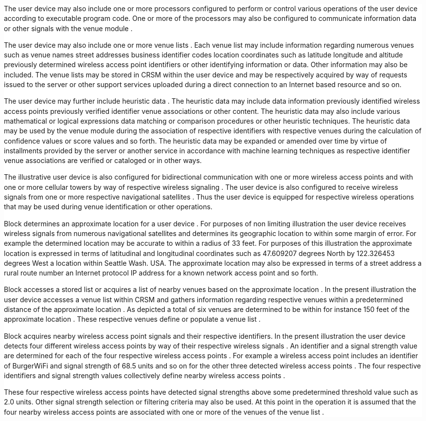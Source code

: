 The user device may also include one or more processors configured to perform or control various operations of the user device according to executable program code. One or more of the processors may also be configured to communicate information data or other signals with the venue module .

The user device may also include one or more venue lists . Each venue list may include information regarding numerous venues such as venue names street addresses business identifier codes location coordinates such as latitude longitude and altitude previously determined wireless access point identifiers or other identifying information or data. Other information may also be included. The venue lists may be stored in CRSM within the user device and may be respectively acquired by way of requests issued to the server or other support services uploaded during a direct connection to an Internet based resource and so on.

The user device may further include heuristic data . The heuristic data may include data information previously identified wireless access points previously verified identifier venue associations or other content. The heuristic data may also include various mathematical or logical expressions data matching or comparison procedures or other heuristic techniques. The heuristic data may be used by the venue module during the association of respective identifiers with respective venues during the calculation of confidence values or score values and so forth. The heuristic data may be expanded or amended over time by virtue of installments provided by the server or another service in accordance with machine learning techniques as respective identifier venue associations are verified or cataloged or in other ways.

The illustrative user device is also configured for bidirectional communication with one or more wireless access points and with one or more cellular towers by way of respective wireless signaling . The user device is also configured to receive wireless signals from one or more respective navigational satellites . Thus the user device is equipped for respective wireless operations that may be used during venue identification or other operations.

Block determines an approximate location for a user device . For purposes of non limiting illustration the user device receives wireless signals from numerous navigational satellites and determines its geographic location to within some margin of error. For example the determined location may be accurate to within a radius of 33 feet. For purposes of this illustration the approximate location is expressed in terms of latitudinal and longitudinal coordinates such as 47.609207 degrees North by 122.326453 degrees West a location within Seattle Wash. USA. The approximate location may also be expressed in terms of a street address a rural route number an Internet protocol IP address for a known network access point and so forth.

Block accesses a stored list or acquires a list of nearby venues based on the approximate location . In the present illustration the user device accesses a venue list within CRSM and gathers information regarding respective venues within a predetermined distance of the approximate location . As depicted a total of six venues are determined to be within for instance 150 feet of the approximate location . These respective venues define or populate a venue list .

Block acquires nearby wireless access point signals and their respective identifiers. In the present illustration the user device detects four different wireless access points by way of their respective wireless signals . An identifier and a signal strength value are determined for each of the four respective wireless access points . For example a wireless access point includes an identifier of BurgerWiFi and signal strength of 68.5 units and so on for the other three detected wireless access points . The four respective identifiers and signal strength values collectively define nearby wireless access points .

These four respective wireless access points have detected signal strengths above some predetermined threshold value such as 2.0 units. Other signal strength selection or filtering criteria may also be used. At this point in the operation it is assumed that the four nearby wireless access points are associated with one or more of the venues of the venue list .
